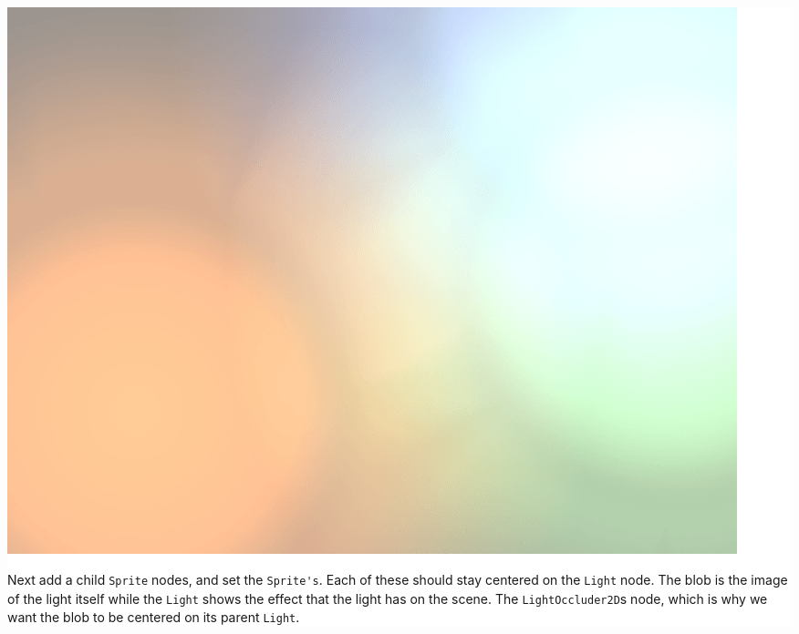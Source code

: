 ![](img/light_shadow_all_lights_no_blob.png)

Next add a child `Sprite` nodes, and set
the `Sprite's`. Each of these
should stay centered on the `Light` node. The blob is the image of the light
itself while the `Light` shows the effect that the light has on the scene. The
`LightOccluder2D`s node, which is why we want the blob to be centered on its parent `Light`.
